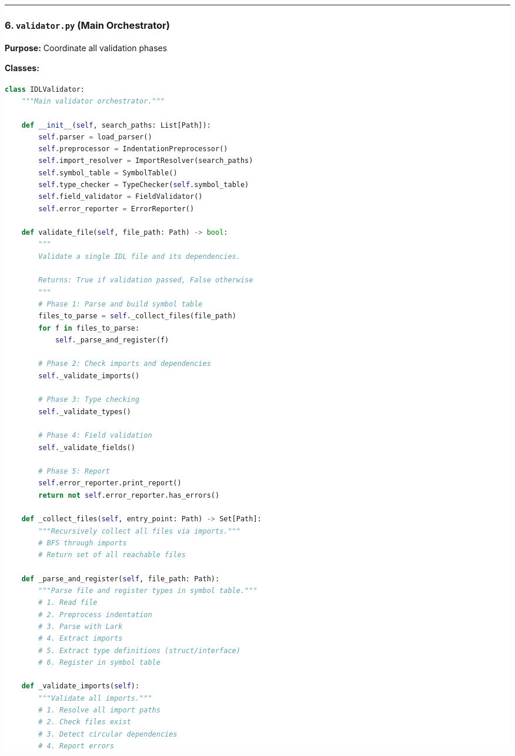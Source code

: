 
---

### 6. `validator.py` (Main Orchestrator)

**Purpose:** Coordinate all validation phases

**Classes:**

```python
class IDLValidator:
    """Main validator orchestrator."""

    def __init__(self, search_paths: List[Path]):
        self.parser = load_parser()
        self.preprocessor = IndentationPreprocessor()
        self.import_resolver = ImportResolver(search_paths)
        self.symbol_table = SymbolTable()
        self.type_checker = TypeChecker(self.symbol_table)
        self.field_validator = FieldValidator()
        self.error_reporter = ErrorReporter()

    def validate_file(self, file_path: Path) -> bool:
        """
        Validate a single IDL file and its dependencies.

        Returns: True if validation passed, False otherwise
        """
        # Phase 1: Parse and build symbol table
        files_to_parse = self._collect_files(file_path)
        for f in files_to_parse:
            self._parse_and_register(f)

        # Phase 2: Check imports and dependencies
        self._validate_imports()

        # Phase 3: Type checking
        self._validate_types()

        # Phase 4: Field validation
        self._validate_fields()

        # Phase 5: Report
        self.error_reporter.print_report()
        return not self.error_reporter.has_errors()

    def _collect_files(self, entry_point: Path) -> Set[Path]:
        """Recursively collect all files via imports."""
        # BFS through imports
        # Return set of all reachable files

    def _parse_and_register(self, file_path: Path):
        """Parse file and register types in symbol table."""
        # 1. Read file
        # 2. Preprocess indentation
        # 3. Parse with Lark
        # 4. Extract imports
        # 5. Extract type definitions (struct/interface)
        # 6. Register in symbol table

    def _validate_imports(self):
        """Validate all imports."""
        # 1. Resolve all import paths
        # 2. Check files exist
        # 3. Detect circular dependencies
        # 4. Report errors
```